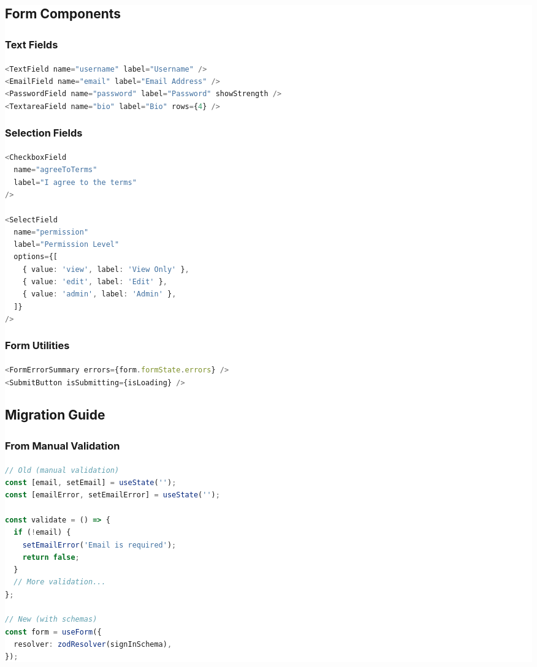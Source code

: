 ## Form Components

### Text Fields
```typescript
<TextField name="username" label="Username" />
<EmailField name="email" label="Email Address" />
<PasswordField name="password" label="Password" showStrength />
<TextareaField name="bio" label="Bio" rows={4} />
```

### Selection Fields
```typescript
<CheckboxField 
  name="agreeToTerms" 
  label="I agree to the terms" 
/>

<SelectField
  name="permission"
  label="Permission Level"
  options={[
    { value: 'view', label: 'View Only' },
    { value: 'edit', label: 'Edit' },
    { value: 'admin', label: 'Admin' },
  ]}
/>
```

### Form Utilities
```typescript
<FormErrorSummary errors={form.formState.errors} />
<SubmitButton isSubmitting={isLoading} />
```

## Migration Guide

### From Manual Validation

```typescript
// Old (manual validation)
const [email, setEmail] = useState('');
const [emailError, setEmailError] = useState('');

const validate = () => {
  if (!email) {
    setEmailError('Email is required');
    return false;
  }
  // More validation...
};

// New (with schemas)
const form = useForm({
  resolver: zodResolver(signInSchema),
});
```
